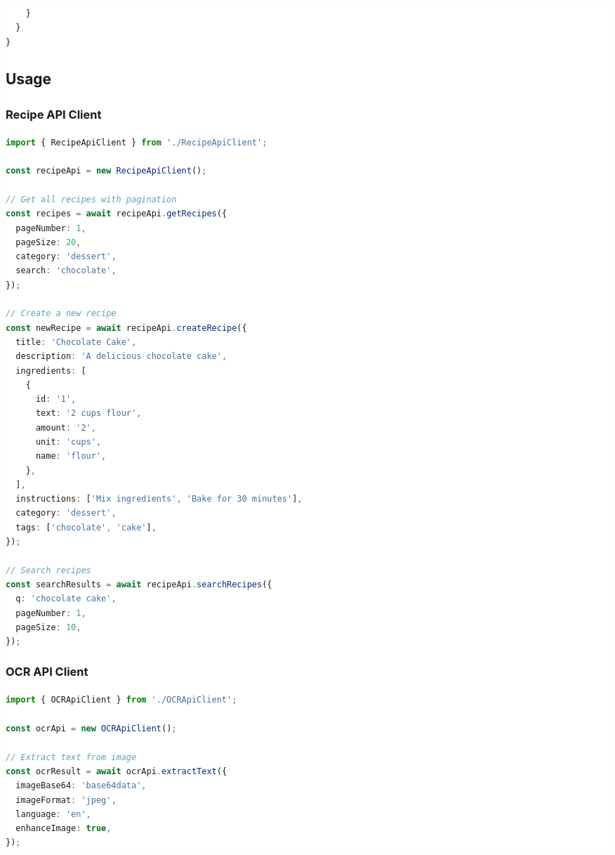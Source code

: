 ```typescript
    }
  }
}
```

## Usage

### Recipe API Client

```typescript
import { RecipeApiClient } from './RecipeApiClient';

const recipeApi = new RecipeApiClient();

// Get all recipes with pagination
const recipes = await recipeApi.getRecipes({
  pageNumber: 1,
  pageSize: 20,
  category: 'dessert',
  search: 'chocolate',
});

// Create a new recipe
const newRecipe = await recipeApi.createRecipe({
  title: 'Chocolate Cake',
  description: 'A delicious chocolate cake',
  ingredients: [
    {
      id: '1',
      text: '2 cups flour',
      amount: '2',
      unit: 'cups',
      name: 'flour',
    },
  ],
  instructions: ['Mix ingredients', 'Bake for 30 minutes'],
  category: 'dessert',
  tags: ['chocolate', 'cake'],
});

// Search recipes
const searchResults = await recipeApi.searchRecipes({
  q: 'chocolate cake',
  pageNumber: 1,
  pageSize: 10,
});
```

### OCR API Client

```typescript
import { OCRApiClient } from './OCRApiClient';

const ocrApi = new OCRApiClient();

// Extract text from image
const ocrResult = await ocrApi.extractText({
  imageBase64: 'base64data',
  imageFormat: 'jpeg',
  language: 'en',
  enhanceImage: true,
});

```